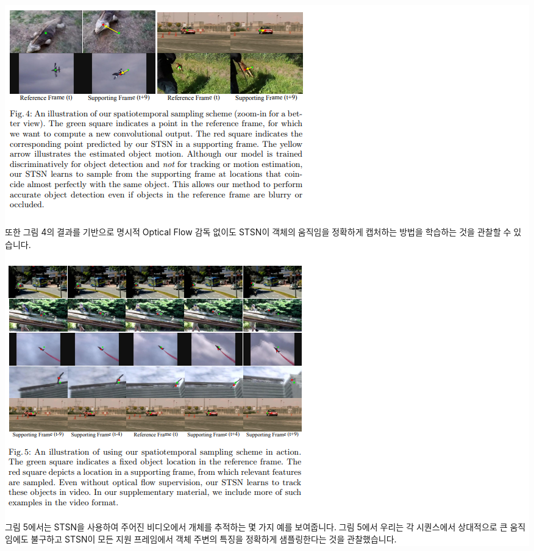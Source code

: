 ![image-20211023061319879](../../.gitbook/assets/35/Fig.4.png)

또한 그림 4의 결과를 기반으로 명시적 Optical Flow 감독 없이도 STSN이 객체의 움직임을 정확하게 캡처하는 방법을 학습하는 것을 관찰할 수 있습니다.  

![image-20211023061319879](../../.gitbook/assets/35/Fig.5.png)

그림 5에서는 STSN을 사용하여 주어진 비디오에서 개체를 추적하는 몇 가지 예를 보여줍니다. 그림 5에서 우리는 각 시퀀스에서 상대적으로 큰 움직임에도 불구하고 STSN이 모든 지원 프레임에서 객체 주변의 특징을 정확하게 샘플링한다는 것을 관찰했습니다. 
